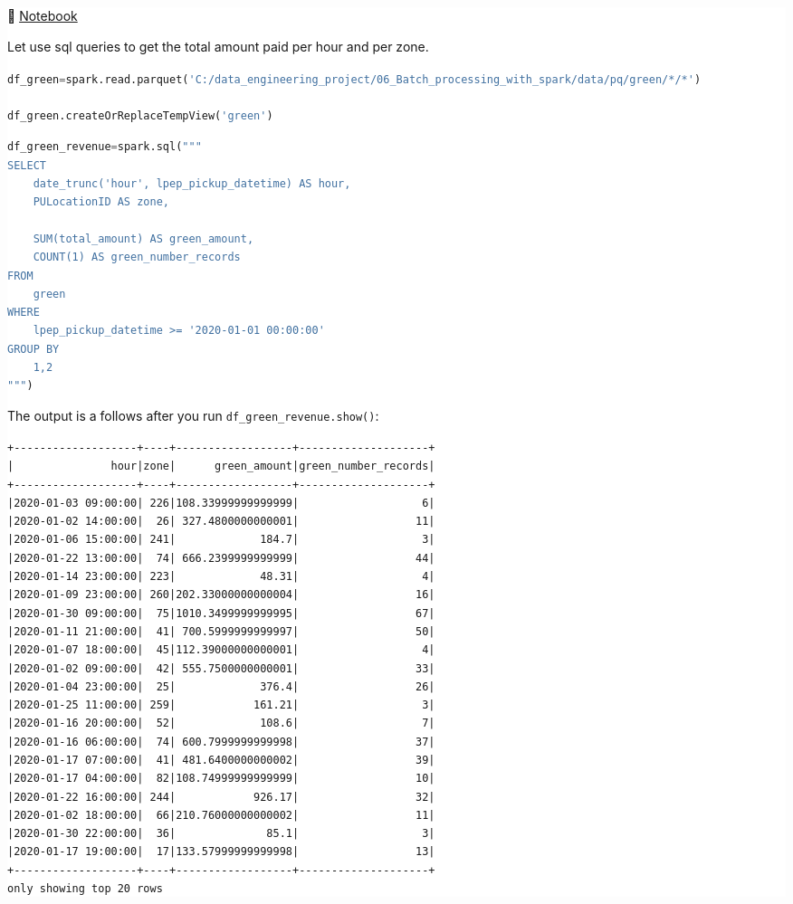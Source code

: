 :memo: [Notebook](./Code/03_groupby_and_joins.ipynb)

Let use sql queries to get the total amount paid per hour and per zone.

```py
df_green=spark.read.parquet('C:/data_engineering_project/06_Batch_processing_with_spark/data/pq/green/*/*')

df_green.createOrReplaceTempView('green')
```
```py
df_green_revenue=spark.sql("""
SELECT
    date_trunc('hour', lpep_pickup_datetime) AS hour, 
    PULocationID AS zone,

    SUM(total_amount) AS green_amount,
    COUNT(1) AS green_number_records
FROM
    green
WHERE
    lpep_pickup_datetime >= '2020-01-01 00:00:00'
GROUP BY
    1,2
""")
```
The output is a follows after you run `df_green_revenue.show()`:
```
+-------------------+----+------------------+--------------------+
|               hour|zone|      green_amount|green_number_records|
+-------------------+----+------------------+--------------------+
|2020-01-03 09:00:00| 226|108.33999999999999|                   6|
|2020-01-02 14:00:00|  26| 327.4800000000001|                  11|
|2020-01-06 15:00:00| 241|             184.7|                   3|
|2020-01-22 13:00:00|  74| 666.2399999999999|                  44|
|2020-01-14 23:00:00| 223|             48.31|                   4|
|2020-01-09 23:00:00| 260|202.33000000000004|                  16|
|2020-01-30 09:00:00|  75|1010.3499999999995|                  67|
|2020-01-11 21:00:00|  41| 700.5999999999997|                  50|
|2020-01-07 18:00:00|  45|112.39000000000001|                   4|
|2020-01-02 09:00:00|  42| 555.7500000000001|                  33|
|2020-01-04 23:00:00|  25|             376.4|                  26|
|2020-01-25 11:00:00| 259|            161.21|                   3|
|2020-01-16 20:00:00|  52|             108.6|                   7|
|2020-01-16 06:00:00|  74| 600.7999999999998|                  37|
|2020-01-17 07:00:00|  41| 481.6400000000002|                  39|
|2020-01-17 04:00:00|  82|108.74999999999999|                  10|
|2020-01-22 16:00:00| 244|            926.17|                  32|
|2020-01-02 18:00:00|  66|210.76000000000002|                  11|
|2020-01-30 22:00:00|  36|              85.1|                   3|
|2020-01-17 19:00:00|  17|133.57999999999998|                  13|
+-------------------+----+------------------+--------------------+
only showing top 20 rows
```
